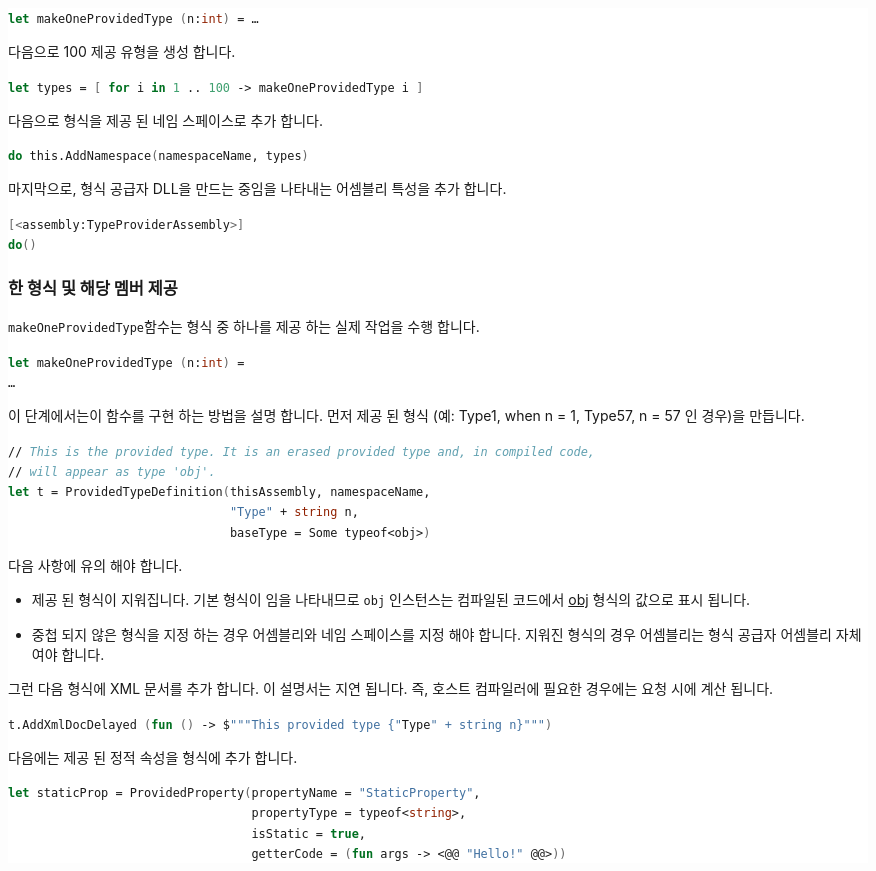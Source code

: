 ```fsharp
let makeOneProvidedType (n:int) = …
```

다음으로 100 제공 유형을 생성 합니다.

```fsharp
let types = [ for i in 1 .. 100 -> makeOneProvidedType i ]
```

다음으로 형식을 제공 된 네임 스페이스로 추가 합니다.

```fsharp
do this.AddNamespace(namespaceName, types)
```

마지막으로, 형식 공급자 DLL을 만드는 중임을 나타내는 어셈블리 특성을 추가 합니다.

```fsharp
[<assembly:TypeProviderAssembly>]
do()
```

### <a name="providing-one-type-and-its-members"></a>한 형식 및 해당 멤버 제공

`makeOneProvidedType`함수는 형식 중 하나를 제공 하는 실제 작업을 수행 합니다.

```fsharp
let makeOneProvidedType (n:int) =
…
```

이 단계에서는이 함수를 구현 하는 방법을 설명 합니다. 먼저 제공 된 형식 (예: Type1, when n = 1, Type57, n = 57 인 경우)을 만듭니다.

```fsharp
// This is the provided type. It is an erased provided type and, in compiled code,
// will appear as type 'obj'.
let t = ProvidedTypeDefinition(thisAssembly, namespaceName,
                               "Type" + string n,
                               baseType = Some typeof<obj>)
```

다음 사항에 유의 해야 합니다.

- 제공 된 형식이 지워집니다.  기본 형식이 임을 나타내므로 `obj` 인스턴스는 컴파일된 코드에서 [obj](https://fsharp.github.io/fsharp-core-docs/reference/fsharp-core-obj.html) 형식의 값으로 표시 됩니다.

- 중첩 되지 않은 형식을 지정 하는 경우 어셈블리와 네임 스페이스를 지정 해야 합니다. 지워진 형식의 경우 어셈블리는 형식 공급자 어셈블리 자체 여야 합니다.

그런 다음 형식에 XML 문서를 추가 합니다. 이 설명서는 지연 됩니다. 즉, 호스트 컴파일러에 필요한 경우에는 요청 시에 계산 됩니다.

```fsharp
t.AddXmlDocDelayed (fun () -> $"""This provided type {"Type" + string n}""")
```

다음에는 제공 된 정적 속성을 형식에 추가 합니다.

```fsharp
let staticProp = ProvidedProperty(propertyName = "StaticProperty",
                                  propertyType = typeof<string>,
                                  isStatic = true,
                                  getterCode = (fun args -> <@@ "Hello!" @@>))
```
